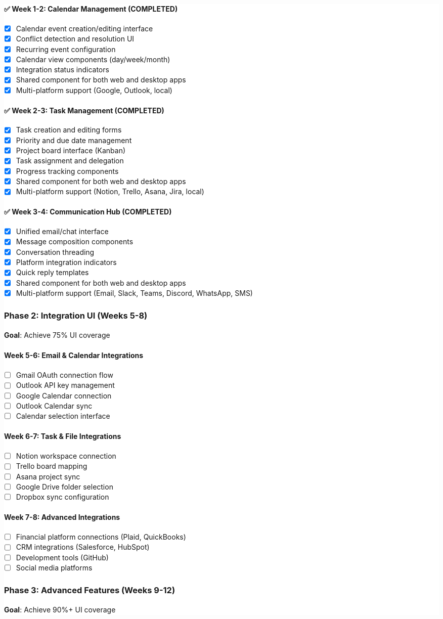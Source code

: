 #### ✅ Week 1-2: Calendar Management (COMPLETED)
- [x] Calendar event creation/editing interface
- [x] Conflict detection and resolution UI
- [x] Recurring event configuration
- [x] Calendar view components (day/week/month)
- [x] Integration status indicators
- [x] Shared component for both web and desktop apps
- [x] Multi-platform support (Google, Outlook, local)

#### ✅ Week 2-3: Task Management (COMPLETED)
- [x] Task creation and editing forms
- [x] Priority and due date management
- [x] Project board interface (Kanban)
- [x] Task assignment and delegation
- [x] Progress tracking components
- [x] Shared component for both web and desktop apps
- [x] Multi-platform support (Notion, Trello, Asana, Jira, local)

#### ✅ Week 3-4: Communication Hub (COMPLETED)
- [x] Unified email/chat interface
- [x] Message composition components
- [x] Conversation threading
- [x] Platform integration indicators
- [x] Quick reply templates
- [x] Shared component for both web and desktop apps
- [x] Multi-platform support (Email, Slack, Teams, Discord, WhatsApp, SMS)

### Phase 2: Integration UI (Weeks 5-8)
**Goal**: Achieve 75% UI coverage

#### Week 5-6: Email & Calendar Integrations
- [ ] Gmail OAuth connection flow
- [ ] Outlook API key management
- [ ] Google Calendar connection
- [ ] Outlook Calendar sync
- [ ] Calendar selection interface

#### Week 6-7: Task & File Integrations
- [ ] Notion workspace connection
- [ ] Trello board mapping
- [ ] Asana project sync
- [ ] Google Drive folder selection
- [ ] Dropbox sync configuration

#### Week 7-8: Advanced Integrations
- [ ] Financial platform connections (Plaid, QuickBooks)
- [ ] CRM integrations (Salesforce, HubSpot)
- [ ] Development tools (GitHub)
- [ ] Social media platforms

### Phase 3: Advanced Features (Weeks 9-12)
**Goal**: Achieve 90%+ UI coverage
